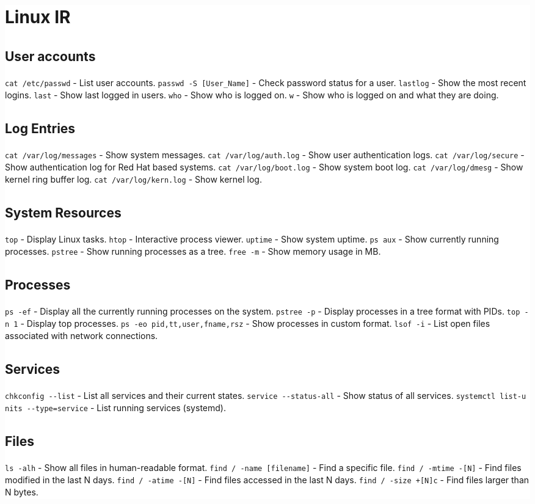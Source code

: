 # Linux IR

## User accounts

`cat /etc/passwd` - List user accounts.
`passwd -S [User_Name]` - Check password status for a user.
`lastlog` - Show the most recent logins.
`last` - Show last logged in users.
`who` - Show who is logged on.
`w` - Show who is logged on and what they are doing.

## Log Entries

`cat /var/log/messages` - Show system messages.
`cat /var/log/auth.log` - Show user authentication logs.
`cat /var/log/secure` - Show authentication log for Red Hat based systems.
`cat /var/log/boot.log` - Show system boot log.
`cat /var/log/dmesg` - Show kernel ring buffer log.
`cat /var/log/kern.log` - Show kernel log.

## System Resources

`top` - Display Linux tasks.
`htop` - Interactive process viewer.
`uptime` - Show system uptime.
`ps aux` - Show currently running processes.
`pstree` - Show running processes as a tree.
`free -m` - Show memory usage in MB.

## Processes

`ps -ef` - Display all the currently running processes on the system.
`pstree -p` - Display processes in a tree format with PIDs.
`top -n 1` - Display top processes.
`ps -eo pid,tt,user,fname,rsz` - Show processes in custom format.
`lsof -i` - List open files associated with network connections.

## Services

`chkconfig --list` - List all services and their current states.
`service --status-all` - Show status of all services.
`systemctl list-units --type=service` - List running services (systemd).

## Files

`ls -alh` - Show all files in human-readable format.
`find / -name [filename]` - Find a specific file.
`find / -mtime -[N]` - Find files modified in the last N days.
`find / -atime -[N]` - Find files accessed in the last N days.
`find / -size +[N]c` - Find files larger than N bytes.
